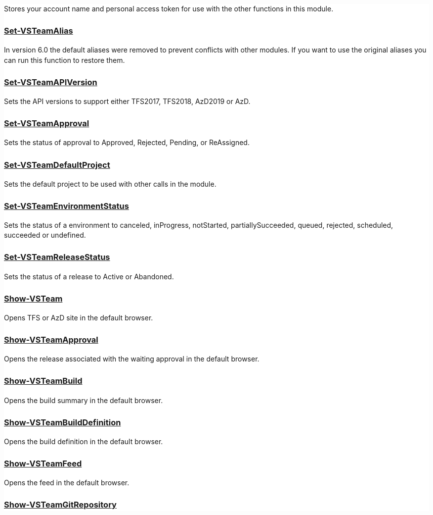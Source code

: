 Stores your account name and personal access token for use with the other
functions in this module.

### [Set-VSTeamAlias](Set-VSTeamAlias.md)

In version 6.0 the default aliases were removed to prevent conflicts with other modules. If you want to use the original aliases you can run this function to restore them.

### [Set-VSTeamAPIVersion](Set-VSTeamAPIVersion.md)

Sets the API versions to support either TFS2017, TFS2018, AzD2019 or AzD.

### [Set-VSTeamApproval](Set-VSTeamApproval.md)

Sets the status of approval to Approved, Rejected, Pending, or ReAssigned.

### [Set-VSTeamDefaultProject](Set-VSTeamDefaultProject.md)

Sets the default project to be used with other calls in the module.

### [Set-VSTeamEnvironmentStatus](Set-VSTeamEnvironmentStatus.md)

Sets the status of a environment to canceled, inProgress, notStarted, partiallySucceeded, queued, rejected, scheduled, succeeded or undefined.

### [Set-VSTeamReleaseStatus](Set-VSTeamReleaseStatus.md)

Sets the status of a release to Active or Abandoned.

### [Show-VSTeam](Show-VSTeam.md)

Opens TFS or AzD site in the default browser.

### [Show-VSTeamApproval](Show-VSTeamApproval.md)

Opens the release associated with the waiting approval in the default browser.

### [Show-VSTeamBuild](Show-VSTeamBuild.md)

Opens the build summary in the default browser.

### [Show-VSTeamBuildDefinition](Show-VSTeamBuildDefinition.md)

Opens the build definition in the default browser.

### [Show-VSTeamFeed](Show-VSTeamFeed.md)

Opens the feed in the default browser.

### [Show-VSTeamGitRepository](Show-VSTeamGitRepository.md)

